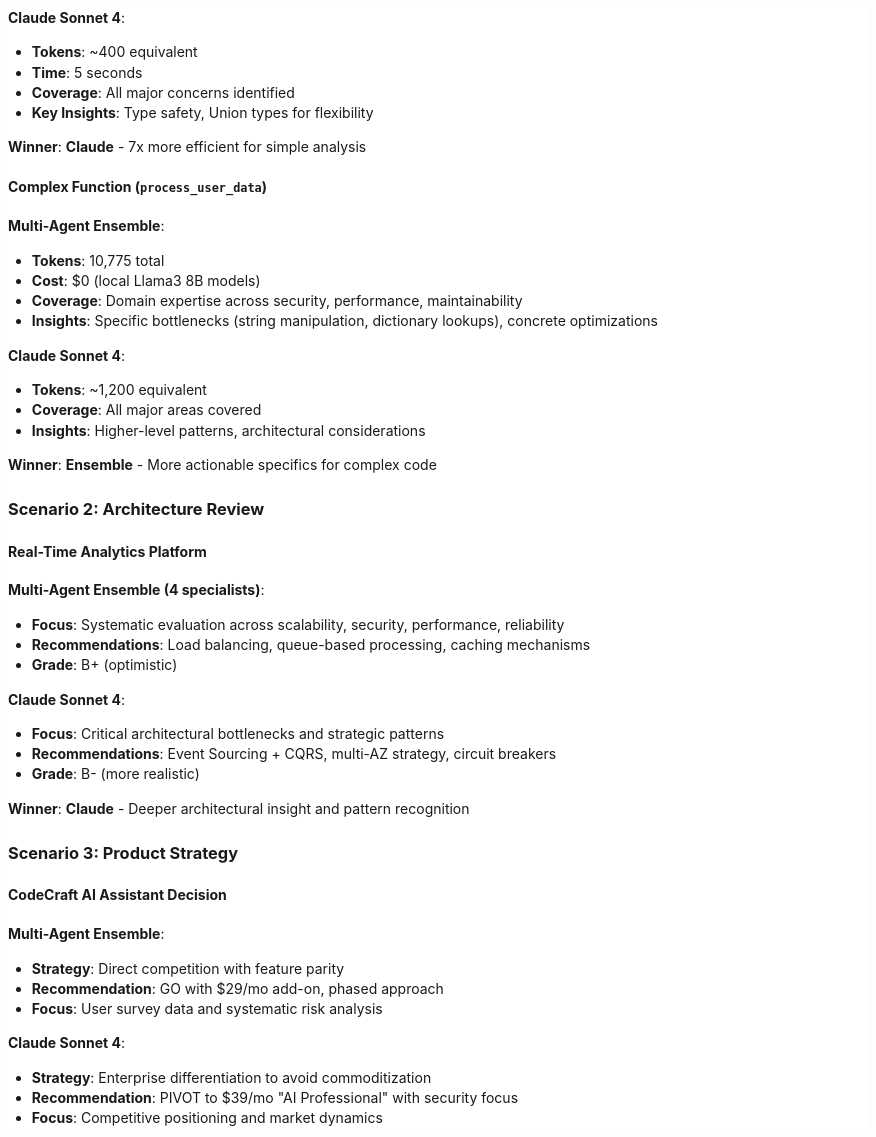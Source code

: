 **Claude Sonnet 4**:

- **Tokens**: ~400 equivalent
- **Time**: 5 seconds
- **Coverage**: All major concerns identified
- **Key Insights**: Type safety, Union types for flexibility

**Winner**: **Claude** - 7x more efficient for simple analysis

#### Complex Function (`process_user_data`)

**Multi-Agent Ensemble**:

- **Tokens**: 10,775 total
- **Cost**: $0 (local Llama3 8B models)
- **Coverage**: Domain expertise across security, performance, maintainability
- **Insights**: Specific bottlenecks (string manipulation, dictionary lookups), concrete optimizations

**Claude Sonnet 4**:

- **Tokens**: ~1,200 equivalent
- **Coverage**: All major areas covered
- **Insights**: Higher-level patterns, architectural considerations

**Winner**: **Ensemble** - More actionable specifics for complex code

### Scenario 2: Architecture Review

#### Real-Time Analytics Platform

**Multi-Agent Ensemble (4 specialists)**:

- **Focus**: Systematic evaluation across scalability, security, performance, reliability
- **Recommendations**: Load balancing, queue-based processing, caching mechanisms
- **Grade**: B+ (optimistic)

**Claude Sonnet 4**:

- **Focus**: Critical architectural bottlenecks and strategic patterns
- **Recommendations**: Event Sourcing + CQRS, multi-AZ strategy, circuit breakers
- **Grade**: B- (more realistic)

**Winner**: **Claude** - Deeper architectural insight and pattern recognition

### Scenario 3: Product Strategy

#### CodeCraft AI Assistant Decision

**Multi-Agent Ensemble**:

- **Strategy**: Direct competition with feature parity
- **Recommendation**: GO with $29/mo add-on, phased approach
- **Focus**: User survey data and systematic risk analysis

**Claude Sonnet 4**:

- **Strategy**: Enterprise differentiation to avoid commoditization
- **Recommendation**: PIVOT to $39/mo "AI Professional" with security focus
- **Focus**: Competitive positioning and market dynamics
